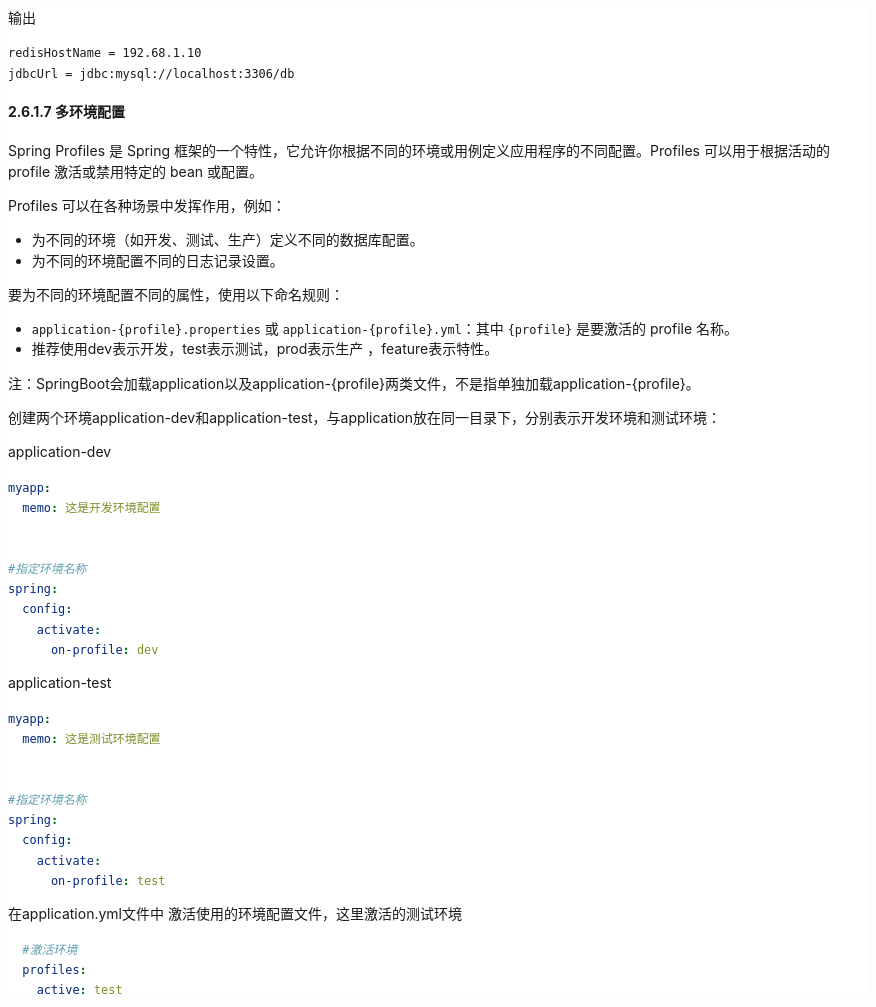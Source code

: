 输出

```
redisHostName = 192.68.1.10
jdbcUrl = jdbc:mysql://localhost:3306/db
```

#### 2.6.1.7 多环境配置

Spring Profiles 是 Spring 框架的一个特性，它允许你根据不同的环境或用例定义应用程序的不同配置。Profiles 可以用于根据活动的 profile 激活或禁用特定的 bean 或配置。

Profiles 可以在各种场景中发挥作用，例如：

- 为不同的环境（如开发、测试、生产）定义不同的数据库配置。
- 为不同的环境配置不同的日志记录设置。

要为不同的环境配置不同的属性，使用以下命名规则：

- `application-{profile}.properties` 或 `application-{profile}.yml`：其中 `{profile}` 是要激活的 profile 名称。
- 推荐使用dev表示开发，test表示测试，prod表示生产 ，feature表示特性。

注：SpringBoot会加载application以及application-{profile}两类文件，不是指单独加载application-{profile}。



创建两个环境application-dev和application-test，与application放在同一目录下，分别表示开发环境和测试环境：

application-dev

```yml
myapp:
  memo: 这是开发环境配置


#指定环境名称
spring:
  config:
    activate:
      on-profile: dev
```

application-test

```yml
myapp:
  memo: 这是测试环境配置


#指定环境名称
spring:
  config:
    activate:
      on-profile: test
```

在application.yml文件中 激活使用的环境配置文件，这里激活的测试环境

```yml
  #激活环境
  profiles:
    active: test
```
